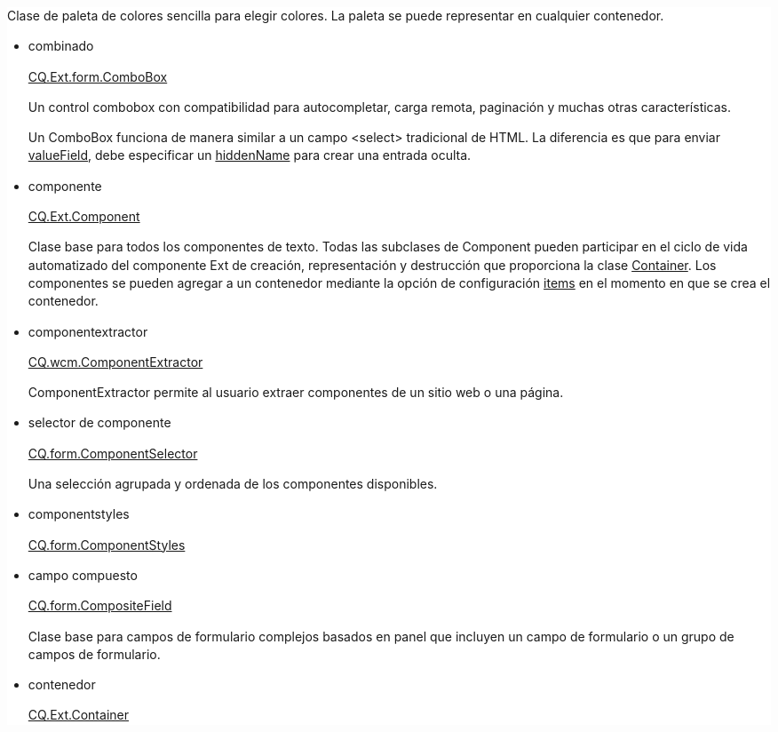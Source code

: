   Clase de paleta de colores sencilla para elegir colores. La paleta se puede representar en cualquier contenedor.

* combinado

  [CQ.Ext.form.ComboBox](https://helpx.adobe.com/experience-manager/6-5/sites/developing/using/reference-materials/widgets-api/index.html?class=CQ.Ext.form.ComboBox)

  Un control combobox con compatibilidad para autocompletar, carga remota, paginación y muchas otras características.

  Un ComboBox funciona de manera similar a un campo &lt;select> tradicional de HTML. La diferencia es que para enviar [valueField](https://helpx.adobe.com/experience-manager/6-5/sites/developing/using/reference-materials/widgets-api/index.html?class=CQ.Ext.form.ComboBox), debe especificar un [hiddenName](https://helpx.adobe.com/experience-manager/6-5/sites/developing/using/reference-materials/widgets-api/index.html?class=CQ.Ext.form.ComboBox) para crear una entrada oculta.

* componente

  [CQ.Ext.Component](https://helpx.adobe.com/experience-manager/6-5/sites/developing/using/reference-materials/widgets-api/index.html?class=CQ.Ext.Component)

  Clase base para todos los componentes de texto. Todas las subclases de Component pueden participar en el ciclo de vida automatizado del componente Ext de creación, representación y destrucción que proporciona la clase [Container](https://helpx.adobe.com/experience-manager/6-5/sites/developing/using/reference-materials/widgets-api/index.html?class=CQ.Ext.Container). Los componentes se pueden agregar a un contenedor mediante la opción de configuración [items](https://helpx.adobe.com/experience-manager/6-5/sites/developing/using/reference-materials/widgets-api/index.html?class=CQ.Ext.Container) en el momento en que se crea el contenedor.

* componentextractor

  [CQ.wcm.ComponentExtractor](https://helpx.adobe.com/experience-manager/6-5/sites/developing/using/reference-materials/widgets-api/index.html?class=CQ.wcm.ComponentExtractor)

  ComponentExtractor permite al usuario extraer componentes de un sitio web o una página.

* selector de componente

  [CQ.form.ComponentSelector](https://helpx.adobe.com/experience-manager/6-5/sites/developing/using/reference-materials/widgets-api/index.html?class=CQ.form.ComponentSelector)

  Una selección agrupada y ordenada de los componentes disponibles.

* componentstyles

  [CQ.form.ComponentStyles](https://helpx.adobe.com/experience-manager/6-5/sites/developing/using/reference-materials/widgets-api/index.html?class=CQ.form.ComponentStyles)

* campo compuesto

  [CQ.form.CompositeField](https://helpx.adobe.com/experience-manager/6-5/sites/developing/using/reference-materials/widgets-api/index.html?class=CQ.form.CompositeField)

  Clase base para campos de formulario complejos basados en panel que incluyen un campo de formulario o un grupo de campos de formulario.

* contenedor

  [CQ.Ext.Container](https://helpx.adobe.com/experience-manager/6-5/sites/developing/using/reference-materials/widgets-api/index.html?class=CQ.Ext.Container)
